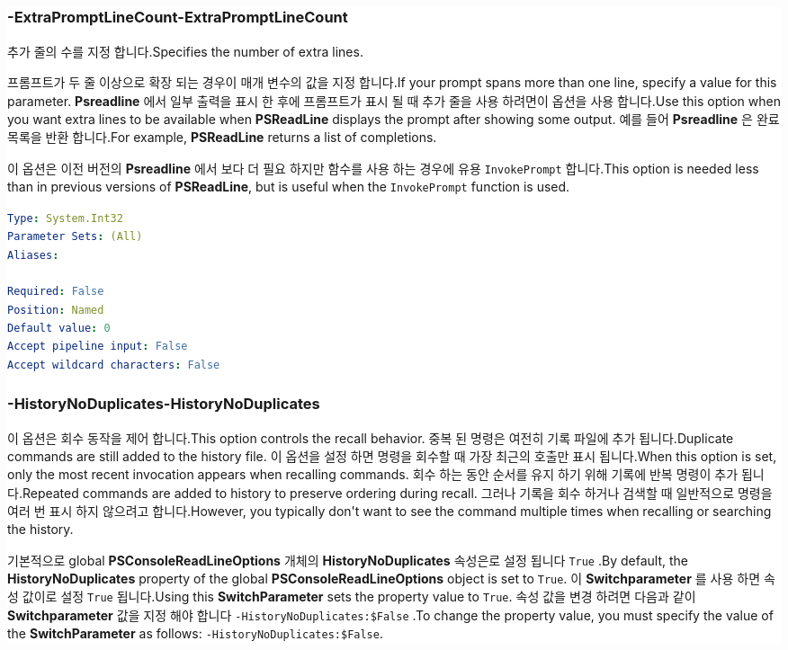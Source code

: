 ### <span data-ttu-id="2562e-214">-ExtraPromptLineCount</span><span class="sxs-lookup"><span data-stu-id="2562e-214">-ExtraPromptLineCount</span></span>

<span data-ttu-id="2562e-215">추가 줄의 수를 지정 합니다.</span><span class="sxs-lookup"><span data-stu-id="2562e-215">Specifies the number of extra lines.</span></span>

<span data-ttu-id="2562e-216">프롬프트가 두 줄 이상으로 확장 되는 경우이 매개 변수의 값을 지정 합니다.</span><span class="sxs-lookup"><span data-stu-id="2562e-216">If your prompt spans more than one line, specify a value for this parameter.</span></span> <span data-ttu-id="2562e-217">**Psreadline** 에서 일부 출력을 표시 한 후에 프롬프트가 표시 될 때 추가 줄을 사용 하려면이 옵션을 사용 합니다.</span><span class="sxs-lookup"><span data-stu-id="2562e-217">Use this option when you want extra lines to be available when **PSReadLine** displays the prompt after showing some output.</span></span> <span data-ttu-id="2562e-218">예를 들어 **Psreadline** 은 완료 목록을 반환 합니다.</span><span class="sxs-lookup"><span data-stu-id="2562e-218">For example, **PSReadLine** returns a list of completions.</span></span>

<span data-ttu-id="2562e-219">이 옵션은 이전 버전의 **Psreadline** 에서 보다 더 필요 하지만 함수를 사용 하는 경우에 유용 `InvokePrompt` 합니다.</span><span class="sxs-lookup"><span data-stu-id="2562e-219">This option is needed less than in previous versions of **PSReadLine**, but is useful when the `InvokePrompt` function is used.</span></span>

```yaml
Type: System.Int32
Parameter Sets: (All)
Aliases:

Required: False
Position: Named
Default value: 0
Accept pipeline input: False
Accept wildcard characters: False
```

### <span data-ttu-id="2562e-220">-HistoryNoDuplicates</span><span class="sxs-lookup"><span data-stu-id="2562e-220">-HistoryNoDuplicates</span></span>

<span data-ttu-id="2562e-221">이 옵션은 회수 동작을 제어 합니다.</span><span class="sxs-lookup"><span data-stu-id="2562e-221">This option controls the recall behavior.</span></span> <span data-ttu-id="2562e-222">중복 된 명령은 여전히 기록 파일에 추가 됩니다.</span><span class="sxs-lookup"><span data-stu-id="2562e-222">Duplicate commands are still added to the history file.</span></span>
<span data-ttu-id="2562e-223">이 옵션을 설정 하면 명령을 회수할 때 가장 최근의 호출만 표시 됩니다.</span><span class="sxs-lookup"><span data-stu-id="2562e-223">When this option is set, only the most recent invocation appears when recalling commands.</span></span> <span data-ttu-id="2562e-224">회수 하는 동안 순서를 유지 하기 위해 기록에 반복 명령이 추가 됩니다.</span><span class="sxs-lookup"><span data-stu-id="2562e-224">Repeated commands are added to history to preserve ordering during recall.</span></span> <span data-ttu-id="2562e-225">그러나 기록을 회수 하거나 검색할 때 일반적으로 명령을 여러 번 표시 하지 않으려고 합니다.</span><span class="sxs-lookup"><span data-stu-id="2562e-225">However, you typically don't want to see the command multiple times when recalling or searching the history.</span></span>

<span data-ttu-id="2562e-226">기본적으로 global **PSConsoleReadLineOptions** 개체의 **HistoryNoDuplicates** 속성은로 설정 됩니다 `True` .</span><span class="sxs-lookup"><span data-stu-id="2562e-226">By default, the **HistoryNoDuplicates** property of the global **PSConsoleReadLineOptions** object is set to `True`.</span></span> <span data-ttu-id="2562e-227">이 **Switchparameter** 를 사용 하면 속성 값이로 설정 `True` 됩니다.</span><span class="sxs-lookup"><span data-stu-id="2562e-227">Using this **SwitchParameter** sets the property value to `True`.</span></span> <span data-ttu-id="2562e-228">속성 값을 변경 하려면 다음과 같이 **Switchparameter** 값을 지정 해야 합니다 `-HistoryNoDuplicates:$False` .</span><span class="sxs-lookup"><span data-stu-id="2562e-228">To change the property value, you must specify the value of the **SwitchParameter** as follows: `-HistoryNoDuplicates:$False`.</span></span>
